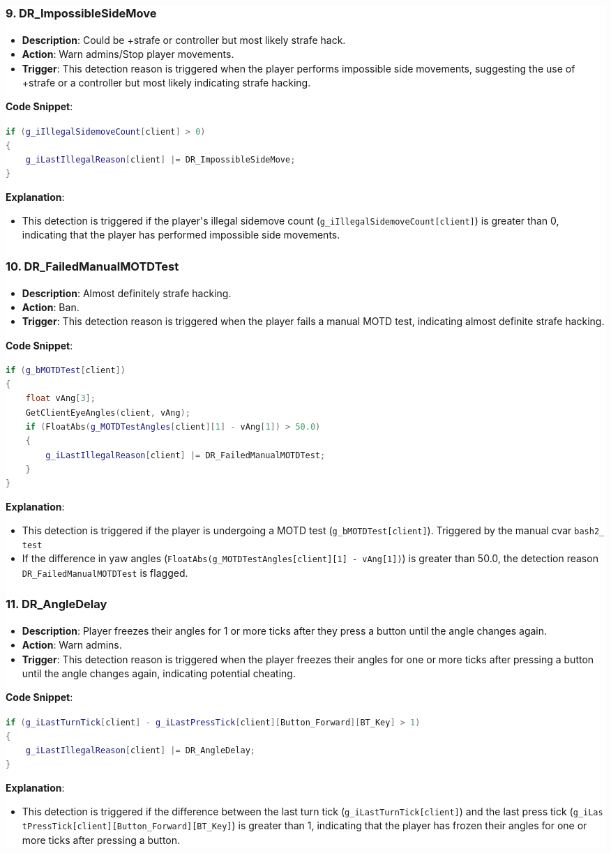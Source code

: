 ### 9. DR_ImpossibleSideMove
- **Description**: Could be +strafe or controller but most likely strafe hack.
- **Action**: Warn admins/Stop player movements.
- **Trigger**: This detection reason is triggered when the player performs impossible side movements, suggesting the use of +strafe or a controller but most likely indicating strafe hacking.

**Code Snippet**:
```cpp
if (g_iIllegalSidemoveCount[client] > 0)
{
    g_iLastIllegalReason[client] |= DR_ImpossibleSideMove;
}
```
**Explanation**:
- This detection is triggered if the player's illegal sidemove count (`g_iIllegalSidemoveCount[client]`) is greater than 0, indicating that the player has performed impossible side movements.

### 10. DR_FailedManualMOTDTest
- **Description**: Almost definitely strafe hacking.
- **Action**: Ban.
- **Trigger**: This detection reason is triggered when the player fails a manual MOTD test, indicating almost definite strafe hacking.

**Code Snippet**:
```cpp
if (g_bMOTDTest[client])
{
    float vAng[3];
    GetClientEyeAngles(client, vAng);
    if (FloatAbs(g_MOTDTestAngles[client][1] - vAng[1]) > 50.0)
    {
        g_iLastIllegalReason[client] |= DR_FailedManualMOTDTest;
    }
}
```
**Explanation**:
- This detection is triggered if the player is undergoing a MOTD test (`g_bMOTDTest[client]`). Triggered by the manual cvar `bash2_test`
- If the difference in yaw angles (`FloatAbs(g_MOTDTestAngles[client][1] - vAng[1])`) is greater than 50.0, the detection reason `DR_FailedManualMOTDTest` is flagged.

### 11. DR_AngleDelay
- **Description**: Player freezes their angles for 1 or more ticks after they press a button until the angle changes again.
- **Action**: Warn admins.
- **Trigger**: This detection reason is triggered when the player freezes their angles for one or more ticks after pressing a button until the angle changes again, indicating potential cheating.

**Code Snippet**:
```cpp
if (g_iLastTurnTick[client] - g_iLastPressTick[client][Button_Forward][BT_Key] > 1)
{
    g_iLastIllegalReason[client] |= DR_AngleDelay;
}
```
**Explanation**:
- This detection is triggered if the difference between the last turn tick (`g_iLastTurnTick[client]`) and the last press tick (`g_iLastPressTick[client][Button_Forward][BT_Key]`) is greater than 1, indicating that the player has frozen their angles for one or more ticks after pressing a button.
